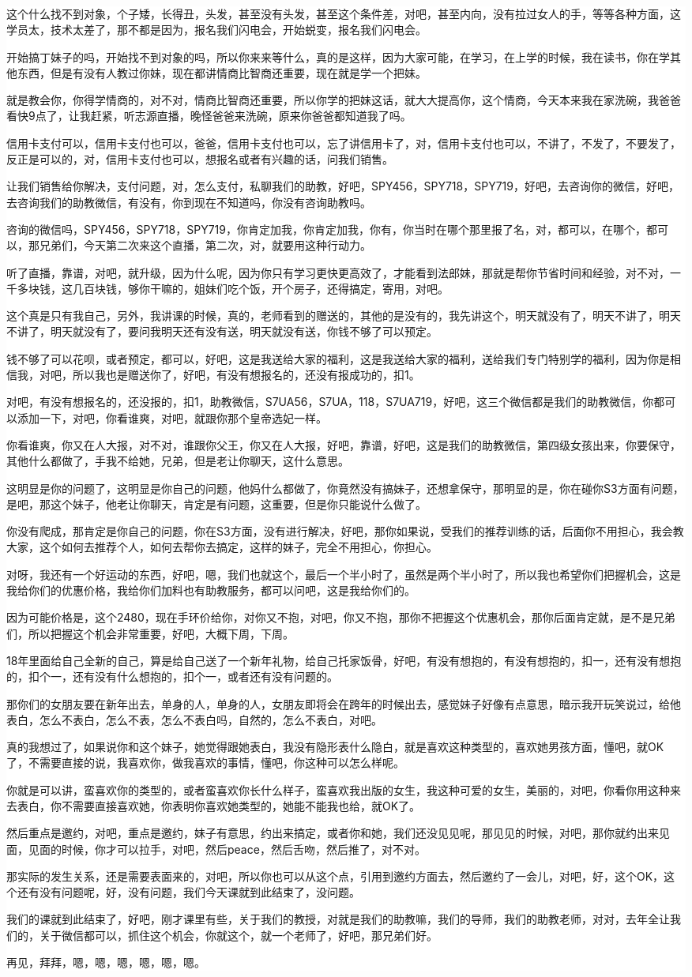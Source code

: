 这个什么找不到对象，个子矮，长得丑，头发，甚至没有头发，甚至这个条件差，对吧，甚至内向，没有拉过女人的手，等等各种方面，这学员太，技术太差了，那不都是因为，报名我们闪电会，开始蜕变，报名我们闪电会。

开始搞丁妹子的吗，开始找不到对象的吗，所以你来来等什么，真的是这样，因为大家可能，在学习，在上学的时候，我在读书，你在学其他东西，但是有没有人教过你妹，现在都讲情商比智商还重要，现在就是学一个把妹。

就是教会你，你得学情商的，对不对，情商比智商还重要，所以你学的把妹这话，就大大提高你，这个情商，今天本来我在家洗碗，我爸爸看快9点了，让我赶紧，听志源直播，晚怪爸爸来洗碗，原来你爸爸都知道我了吗。

信用卡支付可以，信用卡支付也可以，爸爸，信用卡支付也可以，忘了讲信用卡了，对，信用卡支付也可以，不讲了，不发了，不要发了，反正是可以的，对，信用卡支付也可以，想报名或者有兴趣的话，问我们销售。

让我们销售给你解决，支付问题，对，怎么支付，私聊我们的助教，好吧，SPY456，SPY718，SPY719，好吧，去咨询你的微信，好吧，去咨询我们的助教微信，有没有，你到现在不知道吗，你没有咨询助教吗。

咨询的微信吗，SPY456，SPY718，SPY719，你肯定加我，你肯定加我，你有，你当时在哪个那里报了名，对，都可以，在哪个，都可以，那兄弟们，今天第二次来这个直播，第二次，对，就要用这种行动力。

听了直播，靠谱，对吧，就升级，因为什么呢，因为你只有学习更快更高效了，才能看到法郎妹，那就是帮你节省时间和经验，对不对，一千多块钱，这几百块钱，够你干嘛的，姐妹们吃个饭，开个房子，还得搞定，寄用，对吧。

这个真是只有我自己，另外，我讲课的时候，真的，老师看到的赠送的，其他的是没有的，我先讲这个，明天就没有了，明天不讲了，明天不讲了，明天就没有了，要问我明天还有没有送，明天就没有送，你钱不够了可以预定。

钱不够了可以花呗，或者预定，都可以，好吧，这是我送给大家的福利，这是我送给大家的福利，送给我们专门特别学的福利，因为你是相信我，对吧，所以我也是赠送你了，好吧，有没有想报名的，还没有报成功的，扣1。

对吧，有没有想报名的，还没报的，扣1，助教微信，S7UA56，S7UA，118，S7UA719，好吧，这三个微信都是我们的助教微信，你都可以添加一下，对吧，你看谁爽，对吧，就跟你那个皇帝选妃一样。

你看谁爽，你又在人大报，对不对，谁跟你父王，你又在人大报，好吧，靠谱，好吧，这是我们的助教微信，第四级女孩出来，你要保守，其他什么都做了，手我不给她，兄弟，但是老让你聊天，这什么意思。

这明显是你的问题了，这明显是你自己的问题，他妈什么都做了，你竟然没有搞妹子，还想拿保守，那明显的是，你在碰你S3方面有问题，是吧，那这个妹子，他老让你聊天，肯定是有问题，这重要，但是你只能说什么做了。

你没有爬成，那肯定是你自己的问题，你在S3方面，没有进行解决，好吧，那你如果说，受我们的推荐训练的话，后面你不用担心，我会教大家，这个如何去推荐个人，如何去帮你去搞定，这样的妹子，完全不用担心，你担心。

对呀，我还有一个好运动的东西，好吧，嗯，我们也就这个，最后一个半小时了，虽然是两个半小时了，所以我也希望你们把握机会，这是我给你们的优惠价格，我给你们加料也有助教服务，都可以问吧，这是我给你们的。

因为可能价格是，这个2480，现在手环价给你，对你又不抱，对吧，你又不抱，那你不把握这个优惠机会，那你后面肯定就，是不是兄弟们，所以把握这个机会非常重要，好吧，大概下周，下周。

18年里面给自己全新的自己，算是给自己送了一个新年礼物，给自己托家饭骨，好吧，有没有想抱的，有没有想抱的，扣一，还有没有想抱的，扣个一，还有没有什么想抱的，扣个一，或者还有没有问题的。

那你们的女朋友要在新年出去，单身的人，单身的人，女朋友即将会在跨年的时候出去，感觉妹子好像有点意思，暗示我开玩笑说过，给他表白，怎么不表白，怎么不表，怎么不表白吗，自然的，怎么不表白，对吧。

真的我想过了，如果说你和这个妹子，她觉得跟她表白，我没有隐形表什么隐白，就是喜欢这种类型的，喜欢她男孩方面，懂吧，就OK了，不需要直接的说，我喜欢你，做我喜欢的事情，懂吧，你这种可以怎么样呢。

你就是可以讲，蛮喜欢你的类型的，或者蛮喜欢你长什么样子，蛮喜欢我出版的女生，我这种可爱的女生，美丽的，对吧，你看你用这种来去表白，你不需要直接喜欢她，你表明你喜欢她类型的，她能不能我也给，就OK了。

然后重点是邀约，对吧，重点是邀约，妹子有意思，约出来搞定，或者你和她，我们还没见见呢，那见见的时候，对吧，那你就约出来见面，见面的时候，你才可以拉手，对吧，然后peace，然后舌吻，然后推了，对不对。

那实际的发生关系，还是需要表面来的，对吧，所以你也可以从这个点，引用到邀约方面去，然后邀约了一会儿，对吧，好，这个OK，这个还有没有问题呢，好，没有问题，我们今天课就到此结束了，没问题。

我们的课就到此结束了，好吧，刚才课里有些，关于我们的教授，对就是我们的助教嘛，我们的导师，我们的助教老师，对对，去年全让我们的，关于微信都可以，抓住这个机会，你就这个，就一个老师了，好吧，那兄弟们好。

再见，拜拜，嗯，嗯，嗯，嗯，嗯，嗯。